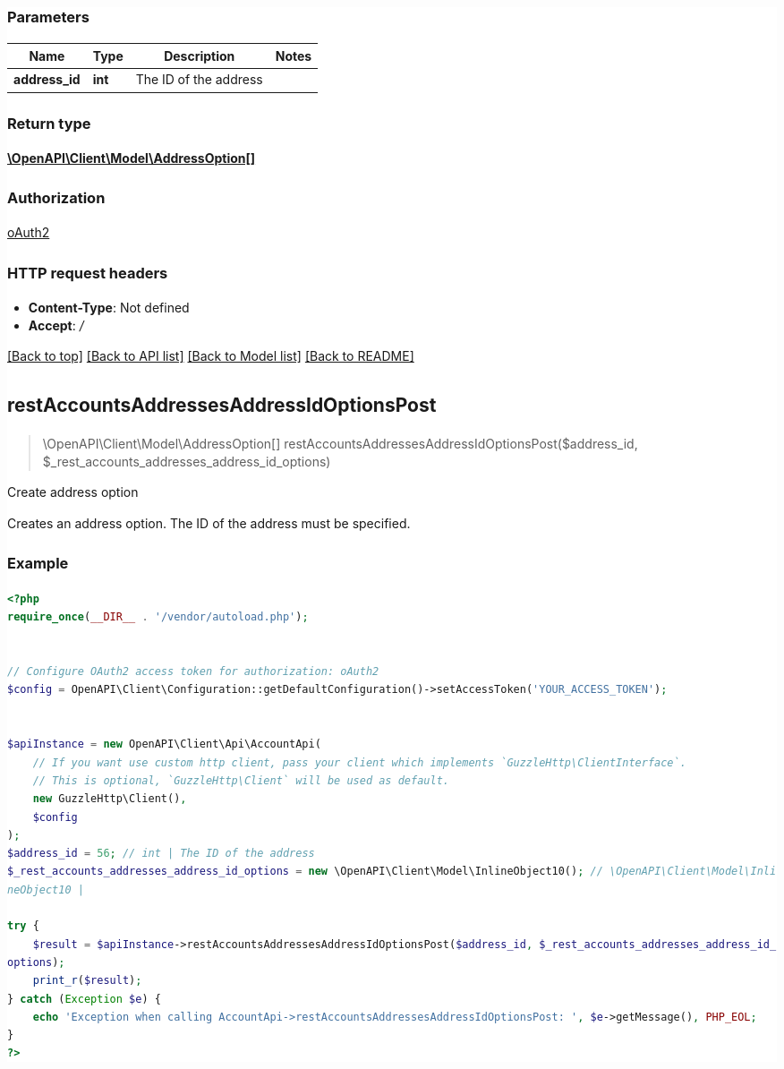 ### Parameters


Name | Type | Description  | Notes
------------- | ------------- | ------------- | -------------
 **address_id** | **int**| The ID of the address |

### Return type

[**\OpenAPI\Client\Model\AddressOption[]**](../Model/AddressOption.md)

### Authorization

[oAuth2](../../README.md#oAuth2)

### HTTP request headers

- **Content-Type**: Not defined
- **Accept**: */*

[[Back to top]](#) [[Back to API list]](../../README.md#documentation-for-api-endpoints)
[[Back to Model list]](../../README.md#documentation-for-models)
[[Back to README]](../../README.md)


## restAccountsAddressesAddressIdOptionsPost

> \OpenAPI\Client\Model\AddressOption[] restAccountsAddressesAddressIdOptionsPost($address_id, $_rest_accounts_addresses_address_id_options)

Create address option

Creates an address option. The ID of the address must be specified.

### Example

```php
<?php
require_once(__DIR__ . '/vendor/autoload.php');


// Configure OAuth2 access token for authorization: oAuth2
$config = OpenAPI\Client\Configuration::getDefaultConfiguration()->setAccessToken('YOUR_ACCESS_TOKEN');


$apiInstance = new OpenAPI\Client\Api\AccountApi(
    // If you want use custom http client, pass your client which implements `GuzzleHttp\ClientInterface`.
    // This is optional, `GuzzleHttp\Client` will be used as default.
    new GuzzleHttp\Client(),
    $config
);
$address_id = 56; // int | The ID of the address
$_rest_accounts_addresses_address_id_options = new \OpenAPI\Client\Model\InlineObject10(); // \OpenAPI\Client\Model\InlineObject10 | 

try {
    $result = $apiInstance->restAccountsAddressesAddressIdOptionsPost($address_id, $_rest_accounts_addresses_address_id_options);
    print_r($result);
} catch (Exception $e) {
    echo 'Exception when calling AccountApi->restAccountsAddressesAddressIdOptionsPost: ', $e->getMessage(), PHP_EOL;
}
?>
```